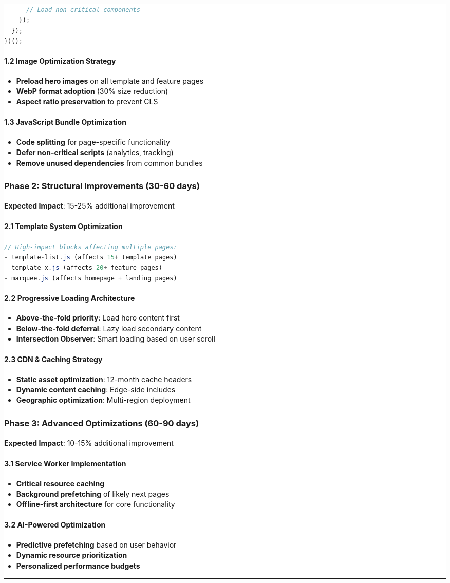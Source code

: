 ```javascript
      // Load non-critical components
    });
  });
})();
```

#### **1.2 Image Optimization Strategy**
- **Preload hero images** on all template and feature pages
- **WebP format adoption** (30% size reduction)
- **Aspect ratio preservation** to prevent CLS

#### **1.3 JavaScript Bundle Optimization**
- **Code splitting** for page-specific functionality
- **Defer non-critical scripts** (analytics, tracking)
- **Remove unused dependencies** from common bundles

### **Phase 2: Structural Improvements (30-60 days)**
**Expected Impact**: 15-25% additional improvement

#### **2.1 Template System Optimization**
```javascript
// High-impact blocks affecting multiple pages:
- template-list.js (affects 15+ template pages)
- template-x.js (affects 20+ feature pages)  
- marquee.js (affects homepage + landing pages)
```

#### **2.2 Progressive Loading Architecture**
- **Above-the-fold priority**: Load hero content first
- **Below-the-fold deferral**: Lazy load secondary content
- **Intersection Observer**: Smart loading based on user scroll

#### **2.3 CDN & Caching Strategy**
- **Static asset optimization**: 12-month cache headers
- **Dynamic content caching**: Edge-side includes
- **Geographic optimization**: Multi-region deployment

### **Phase 3: Advanced Optimizations (60-90 days)**
**Expected Impact**: 10-15% additional improvement

#### **3.1 Service Worker Implementation**
- **Critical resource caching**
- **Background prefetching** of likely next pages
- **Offline-first architecture** for core functionality

#### **3.2 AI-Powered Optimization**
- **Predictive prefetching** based on user behavior
- **Dynamic resource prioritization**
- **Personalized performance budgets**

---
